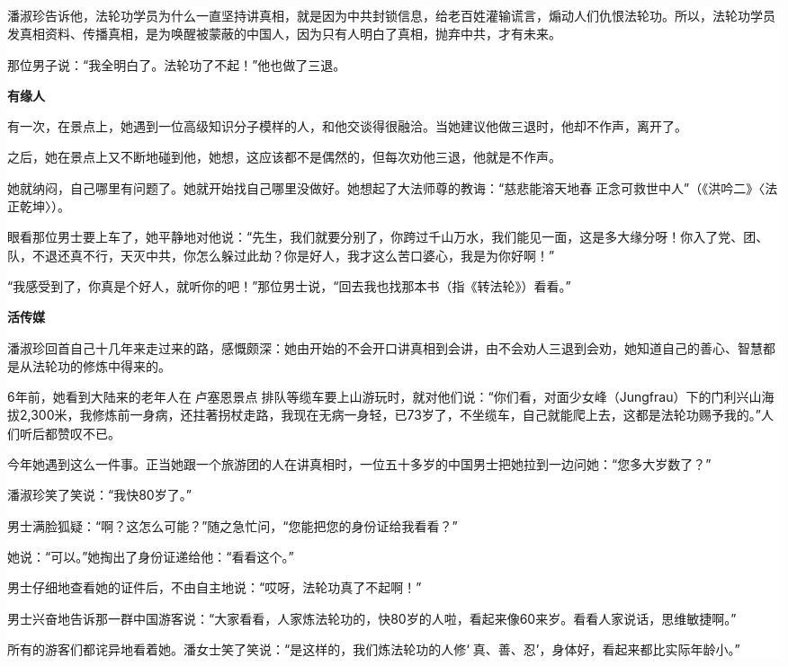   潘淑珍告诉他，法轮功学员为什么一直坚持讲真相，就是因为中共封锁信息，给老百姓灌输谎言，煽动人们仇恨法轮功。所以，法轮功学员发真相资料、传播真相，是为唤醒被蒙蔽的中国人，因为只有人明白了真相，抛弃中共，才有未来。
 </p>
 <p>
  那位男子说：“我全明白了。法轮功了不起！”他也做了三退。
 </p>
 <p>
  <strong>
   有缘人
  </strong>
 </p>
 <p>
  有一次，在景点上，她遇到一位高级知识分子模样的人，和他交谈得很融洽。当她建议他做三退时，他却不作声，离开了。
 </p>
 <p>
  之后，她在景点上又不断地碰到他，她想，这应该都不是偶然的，但每次劝他三退，他就是不作声。
 </p>
 <p>
  她就纳闷，自己哪里有问题了。她就开始找自己哪里没做好。她想起了大法师尊的教诲：“慈悲能溶天地春 正念可救世中人”（《洪吟二》〈法正乾坤〉）。
 </p>
 <p>
  眼看那位男士要上车了，她平静地对他说：“先生，我们就要分别了，你跨过千山万水，我们能见一面，这是多大缘分呀！你入了党、团、队，不退还真不行，天灭中共，你怎么躲过此劫？你是好人，我才这么苦口婆心，我是为你好啊！”
 </p>
 <p>
  “我感受到了，你真是个好人，就听你的吧！”那位男士说，“回去我也找那本书（指《转法轮》）看看。”
 </p>
 <p>
  <strong>
   活传媒
  </strong>
 </p>
 <p>
  潘淑珍回首自己十几年来走过来的路，感慨颇深：她由开始的不会开口讲真相到会讲，由不会劝人三退到会劝，她知道自己的善心、智慧都是从法轮功的修炼中得来的。
 </p>
 <p>
  6年前，她看到大陆来的老年人在
  <ok href="https://www.ntdtv.com/gb/卢塞恩景点.htm">
   卢塞恩景点
  </ok>
  排队等缆车要上山游玩时，就对他们说：“你们看，对面少女峰（Jungfrau）下的门利兴山海拔2,300米，我修炼前一身病，还拄著拐杖走路，我现在无病一身轻，已73岁了，不坐缆车，自己就能爬上去，这都是法轮功赐予我的。”人们听后都赞叹不已。
 </p>
 <p>
  今年她遇到这么一件事。正当她跟一个旅游团的人在讲真相时，一位五十多岁的中国男士把她拉到一边问她：“您多大岁数了？”
 </p>
 <p>
  潘淑珍笑了笑说：“我快80岁了。”
 </p>
 <p>
  男士满脸狐疑：“啊？这怎么可能？”随之急忙问，“您能把您的身份证给我看看？”
 </p>
 <p>
  她说：“可以。”她掏出了身份证递给他：“看看这个。”
 </p>
 <p>
  男士仔细地查看她的证件后，不由自主地说：“哎呀，法轮功真了不起啊！”
 </p>
 <p>
  男士兴奋地告诉那一群中国游客说：“大家看看，人家炼法轮功的，快80岁的人啦，看起来像60来岁。看看人家说话，思维敏捷啊。”
 </p>
 <p>
  所有的游客们都诧异地看着她。潘女士笑了笑说：“是这样的，我们炼法轮功的人修‘ 真、善、忍’，身体好，看起来都比实际年龄小。”
 </p>
